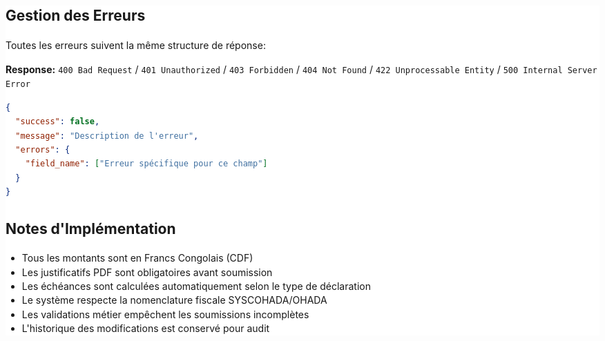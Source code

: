 ## Gestion des Erreurs

Toutes les erreurs suivent la même structure de réponse:

**Response:** `400 Bad Request` / `401 Unauthorized` / `403 Forbidden` / `404 Not Found` / `422 Unprocessable Entity` / `500 Internal Server Error`

```json
{
  "success": false,
  "message": "Description de l'erreur",
  "errors": {
    "field_name": ["Erreur spécifique pour ce champ"]
  }
}
```

## Notes d'Implémentation

- Tous les montants sont en Francs Congolais (CDF)
- Les justificatifs PDF sont obligatoires avant soumission
- Les échéances sont calculées automatiquement selon le type de déclaration
- Le système respecte la nomenclature fiscale SYSCOHADA/OHADA
- Les validations métier empêchent les soumissions incomplètes
- L'historique des modifications est conservé pour audit
